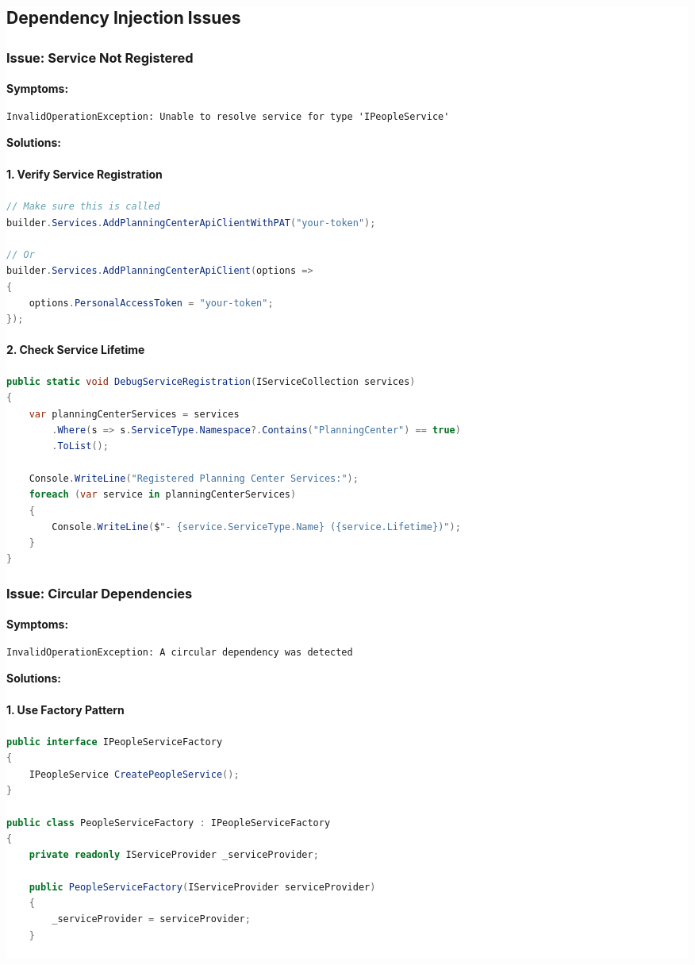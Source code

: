 ## Dependency Injection Issues

### Issue: Service Not Registered

**Symptoms:**
```
InvalidOperationException: Unable to resolve service for type 'IPeopleService'
```

**Solutions:**

#### 1. Verify Service Registration

```csharp
// Make sure this is called
builder.Services.AddPlanningCenterApiClientWithPAT("your-token");

// Or
builder.Services.AddPlanningCenterApiClient(options =>
{
    options.PersonalAccessToken = "your-token";
});
```

#### 2. Check Service Lifetime

```csharp
public static void DebugServiceRegistration(IServiceCollection services)
{
    var planningCenterServices = services
        .Where(s => s.ServiceType.Namespace?.Contains("PlanningCenter") == true)
        .ToList();
    
    Console.WriteLine("Registered Planning Center Services:");
    foreach (var service in planningCenterServices)
    {
        Console.WriteLine($"- {service.ServiceType.Name} ({service.Lifetime})");
    }
}
```

### Issue: Circular Dependencies

**Symptoms:**
```
InvalidOperationException: A circular dependency was detected
```

**Solutions:**

#### 1. Use Factory Pattern

```csharp
public interface IPeopleServiceFactory
{
    IPeopleService CreatePeopleService();
}

public class PeopleServiceFactory : IPeopleServiceFactory
{
    private readonly IServiceProvider _serviceProvider;
    
    public PeopleServiceFactory(IServiceProvider serviceProvider)
    {
        _serviceProvider = serviceProvider;
    }
    
```